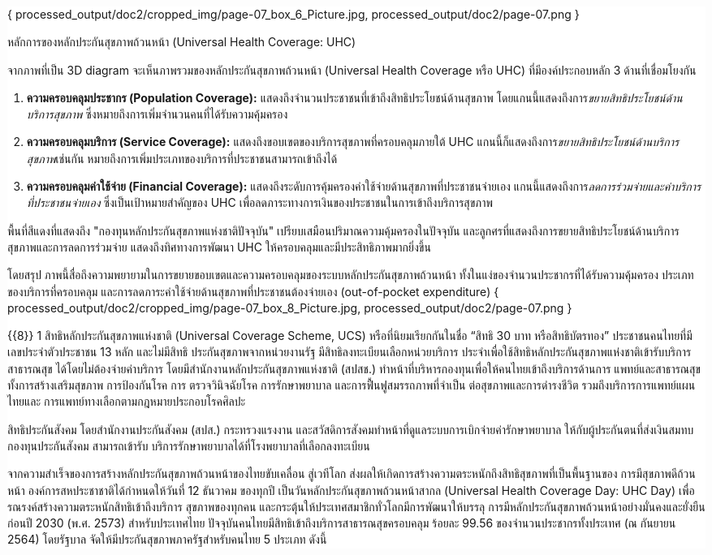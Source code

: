  { processed_output/doc2/cropped_img/page-07_box_6_Picture.jpg, processed_output/doc2/page-07.png }

หลักการของหลักประกันสุขภาพถ้วนหน้า
(Universal Health Coverage: UHC)

จากภาพที่เป็น 3D diagram จะเห็นภาพรวมของหลักประกันสุขภาพถ้วนหน้า (Universal Health Coverage หรือ UHC) ที่มีองค์ประกอบหลัก 3 ด้านที่เชื่อมโยงกัน

1.  **ความครอบคลุมประชากร (Population Coverage):** แสดงถึงจำนวนประชาชนที่เข้าถึงสิทธิประโยชน์ด้านสุขภาพ โดยแกนนี้แสดงถึงการ*ขยายสิทธิประโยชน์ด้านบริการสุขภาพ* ซึ่งหมายถึงการเพิ่มจำนวนคนที่ได้รับความคุ้มครอง

2.  **ความครอบคลุมบริการ (Service Coverage):** แสดงถึงขอบเขตของบริการสุขภาพที่ครอบคลุมภายใต้ UHC แกนนี้ก็แสดงถึงการ*ขยายสิทธิประโยชน์ด้านบริการสุขภาพ*เช่นกัน หมายถึงการเพิ่มประเภทของบริการที่ประชาชนสามารถเข้าถึงได้

3.  **ความครอบคลุมค่าใช้จ่าย (Financial Coverage):** แสดงถึงระดับการคุ้มครองค่าใช้จ่ายด้านสุขภาพที่ประชาชนจ่ายเอง แกนนี้แสดงถึงการ*ลดการร่วมจ่ายและค่าบริการที่ประชาชนจ่ายเอง* ซึ่งเป็นเป้าหมายสำคัญของ UHC เพื่อลดภาระทางการเงินของประชาชนในการเข้าถึงบริการสุขภาพ

พื้นที่สีแดงที่แสดงถึง "กองทุนหลักประกันสุขภาพแห่งชาติปัจจุบัน" เปรียบเสมือนปริมาณความคุ้มครองในปัจจุบัน และลูกศรที่แสดงถึงการขยายสิทธิประโยชน์ด้านบริการสุขภาพและการลดการร่วมจ่าย แสดงถึงทิศทางการพัฒนา UHC ให้ครอบคลุมและมีประสิทธิภาพมากยิ่งขึ้น

โดยสรุป ภาพนี้สื่อถึงความพยายามในการขยายขอบเขตและความครอบคลุมของระบบหลักประกันสุขภาพถ้วนหน้า ทั้งในแง่ของจำนวนประชากรที่ได้รับความคุ้มครอง ประเภทของบริการที่ครอบคลุม และการลดภาระค่าใช้จ่ายด้านสุขภาพที่ประชาชนต้องจ่ายเอง (out-of-pocket expenditure)
 { processed_output/doc2/cropped_img/page-07_box_8_Picture.jpg, processed_output/doc2/page-07.png }


 {{8}}
1 สิทธิหลักประกันสุขภาพแห่งชาติ (Universal Coverage Scheme,
UCS) หรือที่นิยมเรียกกันในชื่อ “สิทธิ 30 บาท หรือสิทธิบัตรทอง”
ประชาชนคนไทยที่มีเลขประจำตัวประชาชน 13 หลัก และไม่มีสิทธิ
ประกันสุขภาพจากหน่วยงานรัฐ มีสิทธิลงทะเบียนเลือกหน่วยบริการ
ประจำเพื่อใช้สิทธิหลักประกันสุขภาพแห่งชาติเข้ารับบริการสาธารณสุข
ได้โดยไม่ต้องจ่ายค่าบริการ โดยมีสำนักงานหลักประกันสุขภาพแห่งชาติ
(สปสช.) ทำหน้าที่บริหารกองทุนเพื่อให้คนไทยเข้าถึงบริการด้านการ
แพทย์และสาธารณสุข ทั้งการสร้างเสริมสุขภาพ การป้องกันโรค การ
ตรวจวินิจฉัยโรค การรักษาพยาบาล และการฟื้นฟูสมรรถภาพที่จำเป็น
ต่อสุขภาพและการดำรงชีวิต รวมถึงบริการการแพทย์แผนไทยและ
การแพทย์ทางเลือกตามกฎหมายประกอบโรคศิลปะ

สิทธิประกันสังคม โดยสำนักงานประกันสังคม (สปส.) กระทรวงแรงงาน
และสวัสดิการสังคมทำหน้าที่ดูแลระบบการเบิกจ่ายค่ารักษาพยาบาล
ให้กับผู้ประกันตนที่ส่งเงินสมทบกองทุนประกันสังคม สามารถเข้ารับ
บริการรักษาพยาบาลได้ที่โรงพยาบาลที่เลือกลงทะเบียน


จากความสำเร็จของการสร้างหลักประกันสุขภาพถ้วนหน้าของไทยขับเคลื่อน
สู่เวทีโลก ส่งผลให้เกิดการสร้างความตระหนักถึงสิทธิสุขภาพที่เป็นพื้นฐานของ
การมีสุขภาพดีถ้วนหน้า องค์การสหประชาชาติได้กำหนดให้วันที่ 12 ธันวาคม
ของทุกปี เป็นวันหลักประกันสุขภาพถ้วนหน้าสากล (Universal Health
Coverage Day: UHC Day) เพื่อรณรงค์สร้างความตระหนักสิทธิเข้าถึงบริการ
สุขภาพของทุกคน และกระตุ้นให้ประเทศสมาชิกทั่วโลกมีการพัฒนาให้บรรลุ
การมีหลักประกันสุขภาพถ้วนหน้าอย่างมั่นคงและยั่งยืน ก่อนปี 2030 (พ.ศ. 2573)
สำหรับประเทศไทย ปัจจุบันคนไทยมีสิทธิเข้าถึงบริการสาธารณสุขครอบคลุม
ร้อยละ 99.56 ของจำนวนประชากรทั้งประเทศ (ณ กันยายน 2564) โดยรัฐบาล
จัดให้มีประกันสุขภาพภาครัฐสำหรับคนไทย 5 ประเภท ดังนี้
